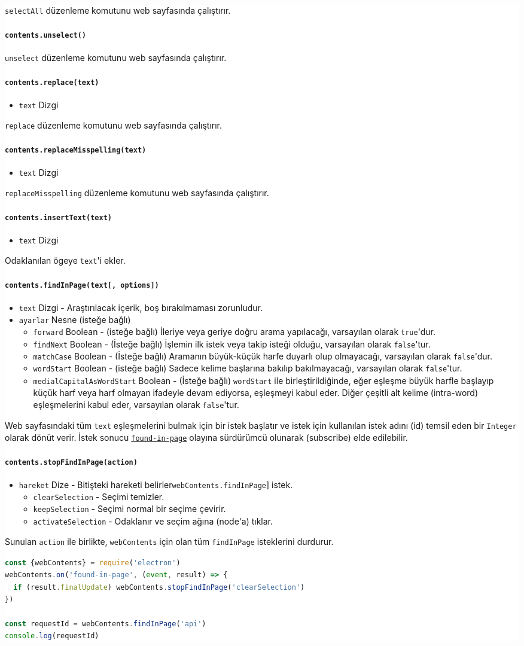 `selectAll` düzenleme komutunu web sayfasında çalıştırır.

#### `contents.unselect()`

`unselect` düzenleme komutunu web sayfasında çalıştırır.

#### `contents.replace(text)`

* `text` Dizgi

`replace` düzenleme komutunu web sayfasında çalıştırır.

#### `contents.replaceMisspelling(text)`

* `text` Dizgi

`replaceMisspelling` düzenleme komutunu web sayfasında çalıştırır.

#### `contents.insertText(text)`

* `text` Dizgi

Odaklanılan ögeye `text`'i ekler.

#### `contents.findInPage(text[, options])`

* `text` Dizgi - Araştırılacak içerik, boş bırakılmaması zorunludur.
* `ayarlar` Nesne (isteğe bağlı) 
  * `forward` Boolean - (isteğe bağlı) İleriye veya geriye doğru arama yapılacağı, varsayılan olarak `true`'dur.
  * `findNext` Boolean - (İsteğe bağlı) İşlemin ilk istek veya takip isteği olduğu, varsayılan olarak `false`'tur.
  * `matchCase` Boolean - (İsteğe bağlı) Aramanın büyük-küçük harfe duyarlı olup olmayacağı, varsayılan olarak `false`'dur.
  * `wordStart` Boolean - (isteğe bağlı) Sadece kelime başlarına bakılıp bakılmayacağı, varsayılan olarak `false`'tur.
  * `medialCapitalAsWordStart` Boolean - (İsteğe bağlı) `wordStart` ile birleştirildiğinde, eğer eşleşme büyük harfle başlayıp küçük harf veya harf olmayan ifadeyle devam ediyorsa, eşleşmeyi kabul eder. Diğer çeşitli alt kelime (intra-word) eşleşmelerini kabul eder, varsayılan olarak `false`'tur.

Web sayfasındaki tüm `text` eşleşmelerini bulmak için bir istek başlatır ve istek için kullanılan istek adını (id) temsil eden bir `Integer` olarak dönüt verir. İstek sonucu [`found-in-page`](web-contents.md#event-found-in-page) olayına sürdürümcü olunarak (subscribe) elde edilebilir.

#### `contents.stopFindInPage(action)`

* `hareket` Dize - Bitişteki hareketi belirler`webContents.findInPage`] istek. 
  * `clearSelection` - Seçimi temizler.
  * `keepSelection` - Seçimi normal bir seçime çevirir.
  * `activateSelection` - Odaklanır ve seçim ağına (node'a) tıklar.

Sunulan `action` ile birlikte, `webContents` için olan tüm `findInPage` isteklerini durdurur.

```javascript
const {webContents} = require('electron')
webContents.on('found-in-page', (event, result) => {
  if (result.finalUpdate) webContents.stopFindInPage('clearSelection')
})

const requestId = webContents.findInPage('api')
console.log(requestId)
```
